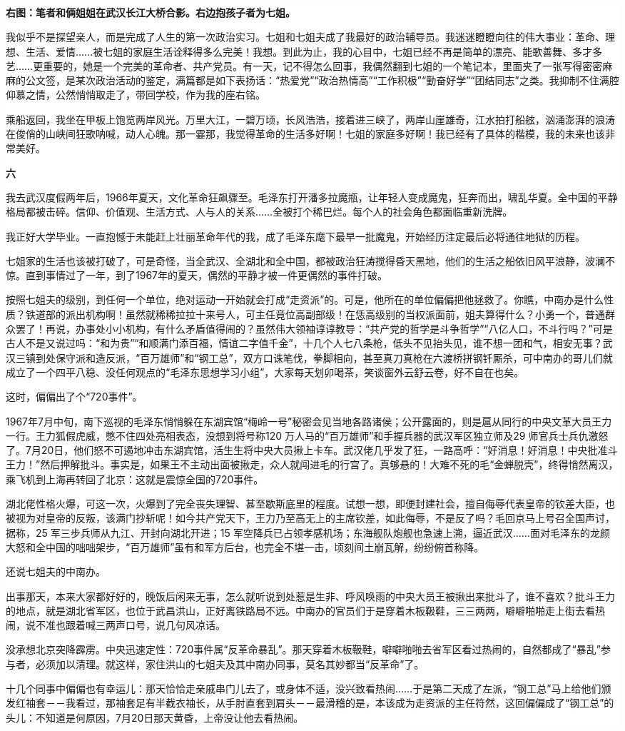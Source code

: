  <p>
  <strong>
   右图：笔者和俩姐姐在武汉长江大桥合影。右边抱孩子者为七姐。
  </strong>
 </p>
 <p>
  我似乎不是探望亲人，而是完成了人生的第一次政治实习。七姐和七姐夫成了我最好的政治辅导员。我迷迷瞪瞪向往的伟大事业：革命、理想、生活、爱情……被七姐的家庭生活诠释得多么完美！我想。到此为止，我的心目中，七姐已经不再是简单的漂亮、能歌善舞、多才多艺……更重要的，她是一个完美的革命者、共产党员。有一天，记不得怎么回事，我偶然翻到七姐的一个笔记本，里面夹了一张写得密密麻麻的公文签，是某次政治活动的鉴定，满篇都是如下表扬话：“热爱党”“政治热情高”“工作积极”“勤奋好学”“团结同志”之类。我抑制不住满腔仰慕之情，公然悄悄取走了，带回学校，作为我的座右铭。
 </p>
 <p>
  乘船返回，我坐在甲板上饱览两岸风光。万里大江，一碧万顷，长风浩浩，接着进三峡了，两岸山崖雄奇，江水拍打船舷，汹涌澎湃的浪涛在俊俏的山峡间狂歌呐喊，动人心魄。那一霎那，我觉得革命的生活多好啊！七姐的家庭多好啊！我已经有了具体的楷模，我的未来也该非常美好。
 </p>
 <p>
  <strong>
   六
  </strong>
 </p>
 <p>
  我去武汉度假两年后，1966年夏天，文化革命狂飙骤至。毛泽东打开潘多拉魔瓶，让年轻人变成魔鬼，狂奔而出，啸乱华夏。全中国的平静格局都被击碎。信仰、价值观、生活方式、人与人的关系……全被打个稀巴烂。每个人的社会角色都面临重新洗牌。
 </p>
 <p>
  我正好大学毕业。一直抱憾于未能赶上壮丽革命年代的我，成了毛泽东麾下最早一批魔鬼，开始经历注定最后必将通往地狱的历程。
 </p>
 <p>
  七姐家的生活也该被打破了，可是奇怪，当全武汉、全湖北和全中国，都被政治狂涛搅得昏天黑地，他们的生活之船依旧风平浪静，波澜不惊。直到事情过了一年，到了1967年的夏天，偶然的平静才被一件更偶然的事件打破。
 </p>
 <p>
  按照七姐夫的级别，到任何一个单位，绝对运动一开始就会打成“走资派”的。可是，他所在的单位偏偏把他拯救了。你瞧，中南办是什么性质？铁道部的派出机构啊！虽然就稀稀拉拉十来号人，可主任竟位高副部级！在恁高级别的当权派面前，姐夫算得什么？小勇一个，普通群众罢了！再说，办事处小小机构，有什么矛盾值得闹的？虽然伟大领袖谆谆教导：“共产党的哲学是斗争哲学”“八亿人口，不斗行吗？”可是古人不是又说过吗：“和为贵”“和顺满门添百福，情谊二字值千金”，十几个人七八条枪，低头不见抬头见，谁不想一团和气，相安无事？武汉三镇到处保守派和造反派，“百万雄师”和“钢工总”，双方口诛笔伐，拳脚相向，甚至真刀真枪在六渡桥拼钢钎厮杀，可中南办的哥儿们就成立了一个四平八稳、没任何观点的“毛泽东思想学习小组”，大家每天划卯喝茶，笑谈窗外云舒云卷，好不自在也矣。
 </p>
 <p>
  这时，偏偏出了个“720事件”。
 </p>
 <p>
  1967年7月中旬，南下巡视的毛泽东悄悄躲在东湖宾馆“梅岭一号”秘密会见当地各路诸侯；公开露面的，则是扈从同行的中央文革大员王力一行。王力狐假虎威，憋不住四处亮相表态，没想到将号称120 万人马的“百万雄师”和手握兵器的武汉军区独立师及29 师官兵士兵仇激怒了。7月20日，他们怒不可遏地冲击东湖宾馆，活生生将中央大员揪上卡车。武汉佬几乎发了狂，一路高呼：“好消息！好消息！中央批准斗王力！”然后押解批斗。事实是，如果王不主动出面被揪走，众人就闯进毛的行宫了。真够悬的！大难不死的毛“金蝉脱壳”，终得悄然离汉，乘飞机到上海再转回了北京：这就是震惊全国的720事件。
 </p>
 <p>
  湖北佬性格火爆，可这一次，火爆到了完全丧失理智、甚至歇斯底里的程度。试想一想，即便封建社会，擅自侮辱代表皇帝的钦差大臣，也被视为对皇帝的反叛，该满门抄斩呢！如今共产党天下，王力乃至高无上的主席钦差，如此侮辱，不是反了吗？毛回京马上号召全国声讨，据称，25 军三步兵师从九江、开封向湖北开进；15 军空降兵已占领孝感机场；东海舰队炮舰也急速上溯，逼近武汉……面对毛泽东的龙颜大怒和全中国的咄咄架步，“百万雄师”虽有和军方后台，也完全不堪一击，顷刻间土崩瓦解，纷纷俯首称降。
 </p>
 <p>
  还说七姐夫的中南办。
 </p>
 <p>
  出事那天，本来大家都好好的，晚饭后闲来无事，怎么就听说到处惹是生非、呼风唤雨的中央大员王被揪出来批斗了，谁不喜欢？批斗王力的地点，就是湖北省军区，也位于武昌洪山，正好离铁路局不远。中南办的官员们于是穿着木板靸鞋，三三两两，噼噼啪啪走上街去看热闹，说不准也跟着喊三两声口号，说几句风凉话。
 </p>
 <p>
  没承想北京突降霹雳。中央迅速定性：720事件属“反革命暴乱”。那天穿着木板靸鞋，噼噼啪啪去省军区看过热闹的，自然都成了“暴乱”参与者，必须加以清理。就这样，家住洪山的七姐夫及其中南办同事，莫名其妙都当“反革命”了。
 </p>
 <p>
  十几个同事中偏偏也有幸运儿：那天恰恰走亲戚串门儿去了，或身体不适，没兴致看热闹……于是第二天成了左派，“钢工总”马上给他们颁发红袖套－－我看过，那袖套足有半截衣袖长，从手肘直套到肩头－－最滑稽的是，本该成为走资派的主任符然，这回偏偏成了“钢工总”的头儿：不知道是何原因，7月20日那天黄昏，上帝没让他去看热闹。
 </p>